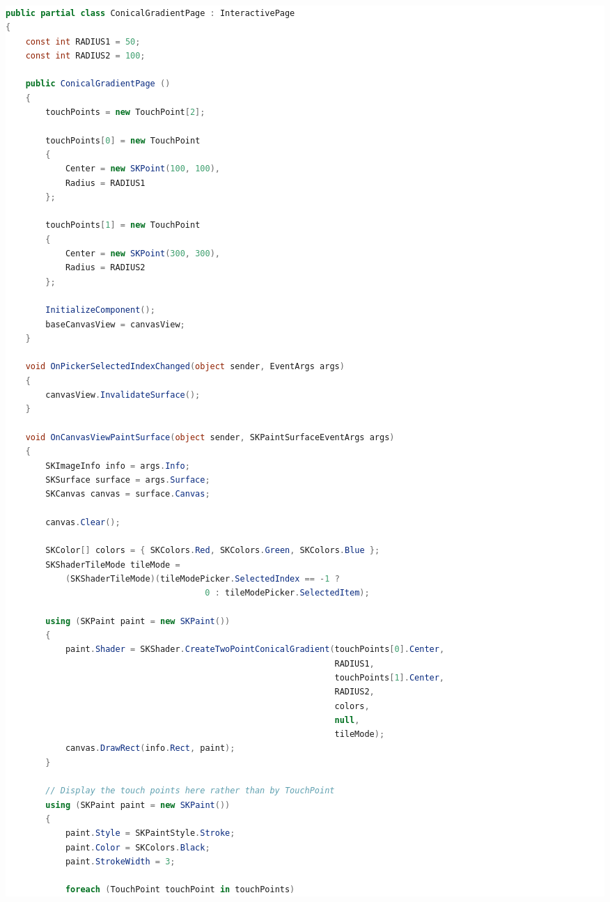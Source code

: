 ```csharp
public partial class ConicalGradientPage : InteractivePage
{
    const int RADIUS1 = 50;
    const int RADIUS2 = 100;

    public ConicalGradientPage ()
    {
        touchPoints = new TouchPoint[2];

        touchPoints[0] = new TouchPoint
        {
            Center = new SKPoint(100, 100),
            Radius = RADIUS1
        };

        touchPoints[1] = new TouchPoint
        {
            Center = new SKPoint(300, 300),
            Radius = RADIUS2
        };

        InitializeComponent();
        baseCanvasView = canvasView;
    }

    void OnPickerSelectedIndexChanged(object sender, EventArgs args)
    {
        canvasView.InvalidateSurface();
    }

    void OnCanvasViewPaintSurface(object sender, SKPaintSurfaceEventArgs args)
    {
        SKImageInfo info = args.Info;
        SKSurface surface = args.Surface;
        SKCanvas canvas = surface.Canvas;

        canvas.Clear();

        SKColor[] colors = { SKColors.Red, SKColors.Green, SKColors.Blue };
        SKShaderTileMode tileMode = 
            (SKShaderTileMode)(tileModePicker.SelectedIndex == -1 ? 
                                        0 : tileModePicker.SelectedItem);

        using (SKPaint paint = new SKPaint())
        {
            paint.Shader = SKShader.CreateTwoPointConicalGradient(touchPoints[0].Center,
                                                                  RADIUS1,
                                                                  touchPoints[1].Center,
                                                                  RADIUS2,
                                                                  colors,
                                                                  null,
                                                                  tileMode);
            canvas.DrawRect(info.Rect, paint);
        }

        // Display the touch points here rather than by TouchPoint
        using (SKPaint paint = new SKPaint())
        {
            paint.Style = SKPaintStyle.Stroke;
            paint.Color = SKColors.Black;
            paint.StrokeWidth = 3;

            foreach (TouchPoint touchPoint in touchPoints)
```